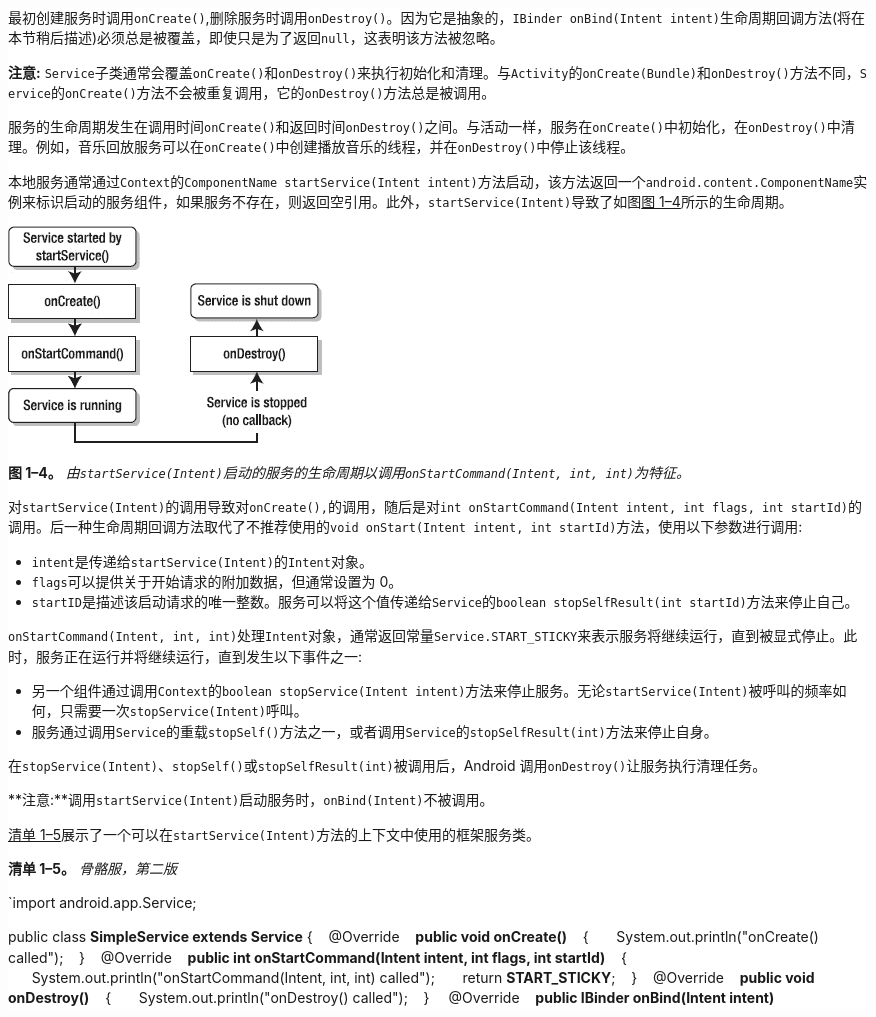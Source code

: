 最初创建服务时调用`onCreate()`,删除服务时调用`onDestroy()`。因为它是抽象的，`IBinder onBind(Intent intent)`生命周期回调方法(将在本节稍后描述)必须总是被覆盖，即使只是为了返回`null`，这表明该方法被忽略。

**注意:** `Service`子类通常会覆盖`onCreate()`和`onDestroy()`来执行初始化和清理。与`Activity`的`onCreate(Bundle)`和`onDestroy()`方法不同，`Service`的`onCreate()`方法不会被重复调用，它的`onDestroy()`方法总是被调用。

服务的生命周期发生在调用时间`onCreate()`和返回时间`onDestroy()`之间。与活动一样，服务在`onCreate()`中初始化，在`onDestroy()`中清理。例如，音乐回放服务可以在`onCreate()`中创建播放音乐的线程，并在`onDestroy()`中停止该线程。

本地服务通常通过`Context`的`ComponentName startService(Intent intent)`方法启动，该方法返回一个`android.content.ComponentName`实例来标识启动的服务组件，如果服务不存在，则返回空引用。此外，`startService(Intent)`导致了如图[图 1–4](#fig_1_4)所示的生命周期。

![images](img/0104.jpg)

**图 1–4。** *由`startService(Intent)`启动的服务的生命周期以调用`onStartCommand(Intent, int, int)`为特征。*

对`startService(Intent)`的调用导致对`onCreate(),`的调用，随后是对`int onStartCommand(Intent intent, int flags, int startId)`的调用。后一种生命周期回调方法取代了不推荐使用的`void onStart(Intent intent, int startId)`方法，使用以下参数进行调用:

*   `intent`是传递给`startService(Intent)`的`Intent`对象。
*   `flags`可以提供关于开始请求的附加数据，但通常设置为 0。
*   `startID`是描述该启动请求的唯一整数。服务可以将这个值传递给`Service`的`boolean stopSelfResult(int startId)`方法来停止自己。

`onStartCommand(Intent, int, int)`处理`Intent`对象，通常返回常量`Service.START_STICKY`来表示服务将继续运行，直到被显式停止。此时，服务正在运行并将继续运行，直到发生以下事件之一:

*   另一个组件通过调用`Context`的`boolean stopService(Intent intent)`方法来停止服务。无论`startService(Intent)`被呼叫的频率如何，只需要一次`stopService(Intent)`呼叫。
*   服务通过调用`Service`的重载`stopSelf()`方法之一，或者调用`Service`的`stopSelfResult(int)`方法来停止自身。

在`stopService(Intent)`、`stopSelf()`或`stopSelfResult(int)`被调用后，Android 调用`onDestroy()`让服务执行清理任务。

**注意:**调用`startService(Intent)`启动服务时，`onBind(Intent)`不被调用。

[清单 1–5](#list_1_5)展示了一个可以在`startService(Intent)`方法的上下文中使用的框架服务类。

**清单 1–5。** *骨骼服，第二版*

`import android.app.Service;

public class **SimpleService extends Service**
{
   @Override
   **public void onCreate()**
   {
      System.out.println("onCreate() called");
   }
   @Override
   **public int onStartCommand(Intent intent, int flags, int startId)**
   {
      System.out.println("onStartCommand(Intent, int, int) called");
      return **START_STICKY**;
   }
   @Override
   **public void onDestroy()**
   {
      System.out.println("onDestroy() called");
   }` `   @Override
   **public IBinder onBind(Intent intent)**